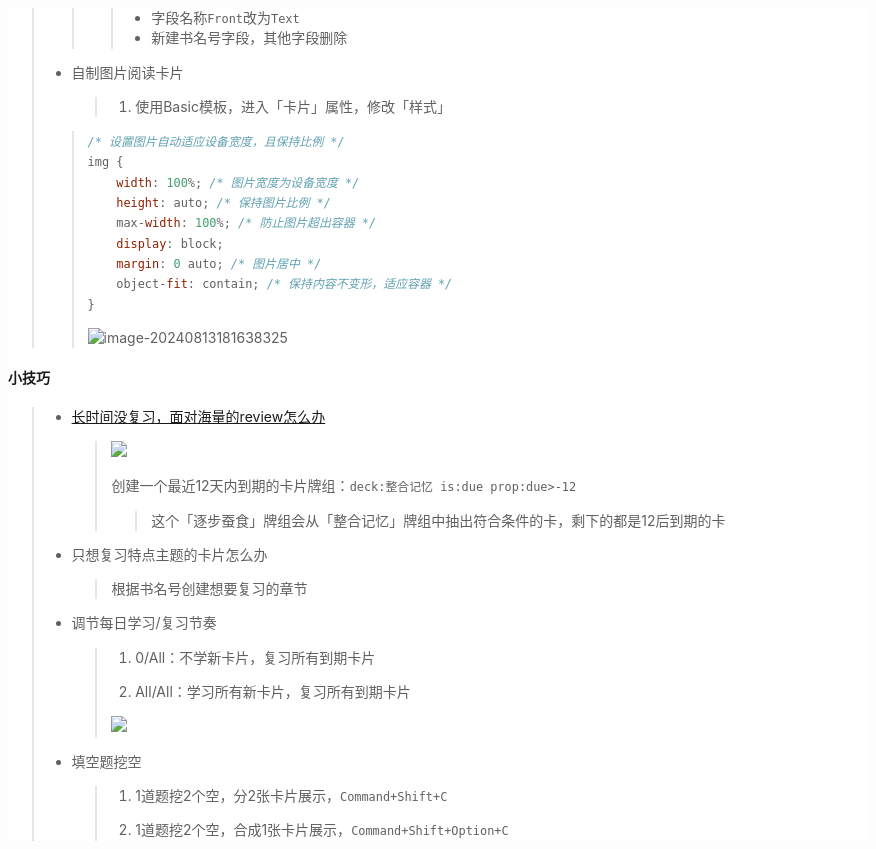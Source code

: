 >   >
>   >   > * 字段名称`Front`改为`Text`
>   >   > * 新建书名号字段，其他字段删除
>   >
>   
> * 自制图片阅读卡片
>   
>   > 1. 使用Basic模板，进入「卡片」属性，修改「样式」
>  >
>   >    ```js
>   >    /* 设置图片自动适应设备宽度，且保持比例 */
>   >    img {
>   >        width: 100%; /* 图片宽度为设备宽度 */
>   >        height: auto; /* 保持图片比例 */
>   >        max-width: 100%; /* 防止图片超出容器 */
>   >        display: block;
>   >        margin: 0 auto; /* 图片居中 */
>   >        object-fit: contain; /* 保持内容不变形，适应容器 */
>   >    }
>   >    ```
>   >
>   >    ![image-20240813181638325](https://raw.githubusercontent.com/jiangsai0502/PicBedRepo/master/img/202408131816853.png)

#### 小技巧

> * [长时间没复习，面对海量的review怎么办](https://zhuanlan.zhihu.com/p/442081874?utm_id=0)
>
>   >![](https://raw.githubusercontent.com/jiangsai0502/PicBedRepo/master/img/202311031009864.png)
>   >
>   >创建一个最近12天内到期的卡片牌组：`deck:整合记忆 is:due prop:due>-12`
>   >
>   >> 这个「逐步蚕食」牌组会从「整合记忆」牌组中抽出符合条件的卡，剩下的都是12后到期的卡
>
> * 只想复习特点主题的卡片怎么办
>
>   > 根据书名号创建想要复习的章节
>
> * 调节每日学习/复习节奏
>
>   >1. 0/All：不学新卡片，复习所有到期卡片
>   >
>   >2. All/All：学习所有新卡片，复习所有到期卡片
>   >
>   >   ![](https://raw.githubusercontent.com/jiangsai0502/PicBedRepo/master/img/20220723212327.png)
>
> * 填空题挖空
>
>   > 1. 1道题挖2个空，分2张卡片展示，`Command+Shift+C`
>   >
>   > 2. 1道题挖2个空，合成1张卡片展示，`Command+Shift+Option+C`
